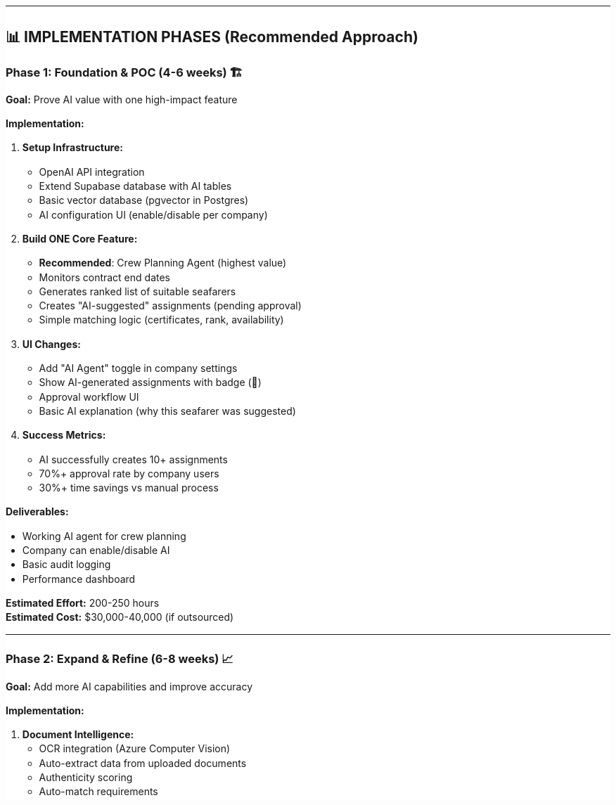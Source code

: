 
---

## 📊 IMPLEMENTATION PHASES (Recommended Approach)

### **Phase 1: Foundation & POC (4-6 weeks)** 🏗️

**Goal:** Prove AI value with one high-impact feature

**Implementation:**
1. **Setup Infrastructure:**
   - OpenAI API integration
   - Extend Supabase database with AI tables
   - Basic vector database (pgvector in Postgres)
   - AI configuration UI (enable/disable per company)

2. **Build ONE Core Feature:**
   - **Recommended**: Crew Planning Agent (highest value)
   - Monitors contract end dates
   - Generates ranked list of suitable seafarers
   - Creates "AI-suggested" assignments (pending approval)
   - Simple matching logic (certificates, rank, availability)

3. **UI Changes:**
   - Add "AI Agent" toggle in company settings
   - Show AI-generated assignments with badge (🤖)
   - Approval workflow UI
   - Basic AI explanation (why this seafarer was suggested)

4. **Success Metrics:**
   - AI successfully creates 10+ assignments
   - 70%+ approval rate by company users
   - 30%+ time savings vs manual process

**Deliverables:**
- Working AI agent for crew planning
- Company can enable/disable AI
- Basic audit logging
- Performance dashboard

**Estimated Effort:** 200-250 hours  
**Estimated Cost:** $30,000-40,000 (if outsourced)

---

### **Phase 2: Expand & Refine (6-8 weeks)** 📈

**Goal:** Add more AI capabilities and improve accuracy

**Implementation:**
1. **Document Intelligence:**
   - OCR integration (Azure Computer Vision)
   - Auto-extract data from uploaded documents
   - Authenticity scoring
   - Auto-match requirements
